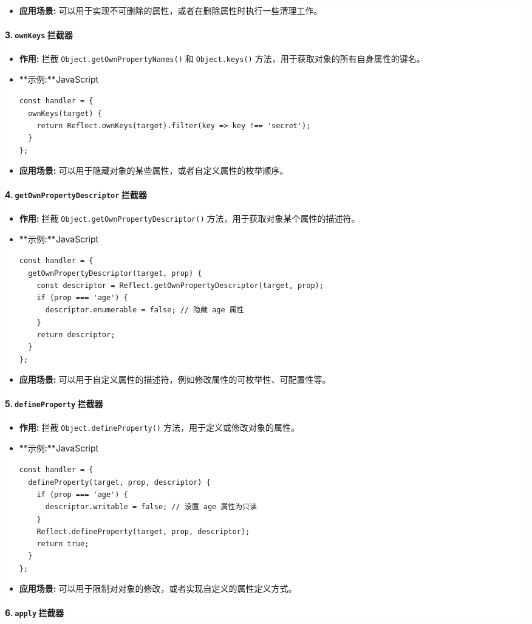 - **应用场景:** 可以用于实现不可删除的属性，或者在删除属性时执行一些清理工作。

#### 3. `ownKeys` 拦截器

- **作用:** 拦截 `Object.getOwnPropertyNames()` 和 `Object.keys()` 方法，用于获取对象的所有自身属性的键名。
- **示例:**JavaScript
    
    ```
    const handler = {
      ownKeys(target) {
        return Reflect.ownKeys(target).filter(key => key !== 'secret');
      }
    };
    ```
    
- **应用场景:** 可以用于隐藏对象的某些属性，或者自定义属性的枚举顺序。

#### 4. `getOwnPropertyDescriptor` 拦截器

- **作用:** 拦截 `Object.getOwnPropertyDescriptor()` 方法，用于获取对象某个属性的描述符。
- **示例:**JavaScript
    
    ```
    const handler = {
      getOwnPropertyDescriptor(target, prop) {
        const descriptor = Reflect.getOwnPropertyDescriptor(target, prop);
        if (prop === 'age') {
          descriptor.enumerable = false; // 隐藏 age 属性
        }
        return descriptor;
      }
    };
    ```
    
- **应用场景:** 可以用于自定义属性的描述符，例如修改属性的可枚举性、可配置性等。

#### 5. `defineProperty` 拦截器

- **作用:** 拦截 `Object.defineProperty()` 方法，用于定义或修改对象的属性。
- **示例:**JavaScript
    
    ```
    const handler = {
      defineProperty(target, prop, descriptor) {
        if (prop === 'age') {
          descriptor.writable = false; // 设置 age 属性为只读
        }
        Reflect.defineProperty(target, prop, descriptor);
        return true;
      }
    };
    ```
    
- **应用场景:** 可以用于限制对对象的修改，或者实现自定义的属性定义方式。

#### 6. `apply` 拦截器
